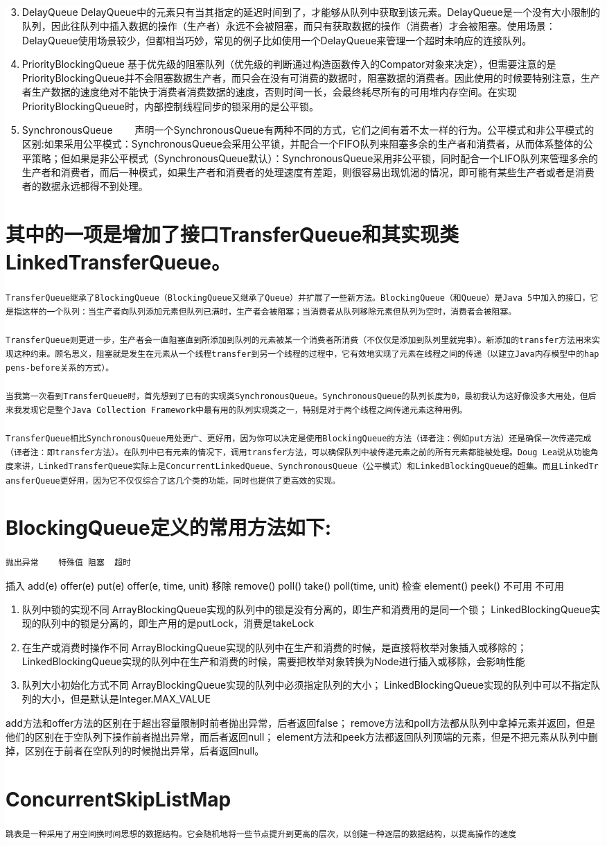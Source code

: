 3. DelayQueue
      DelayQueue中的元素只有当其指定的延迟时间到了，才能够从队列中获取到该元素。DelayQueue是一个没有大小限制的队列，因此往队列中插入数据的操作（生产者）永远不会被阻塞，而只有获取数据的操作（消费者）才会被阻塞。使用场景：DelayQueue使用场景较少，但都相当巧妙，常见的例子比如使用一个DelayQueue来管理一个超时未响应的连接队列。

4. PriorityBlockingQueue
      基于优先级的阻塞队列（优先级的判断通过构造函数传入的Compator对象来决定），但需要注意的是PriorityBlockingQueue并不会阻塞数据生产者，而只会在没有可消费的数据时，阻塞数据的消费者。因此使用的时候要特别注意，生产者生产数据的速度绝对不能快于消费者消费数据的速度，否则时间一长，会最终耗尽所有的可用堆内存空间。在实现PriorityBlockingQueue时，内部控制线程同步的锁采用的是公平锁。

5. SynchronousQueue
　　声明一个SynchronousQueue有两种不同的方式，它们之间有着不太一样的行为。公平模式和非公平模式的区别:如果采用公平模式：SynchronousQueue会采用公平锁，并配合一个FIFO队列来阻塞多余的生产者和消费者，从而体系整体的公平策略；但如果是非公平模式（SynchronousQueue默认）：SynchronousQueue采用非公平锁，同时配合一个LIFO队列来管理多余的生产者和消费者，而后一种模式，如果生产者和消费者的处理速度有差距，则很容易出现饥渴的情况，即可能有某些生产者或者是消费者的数据永远都得不到处理。

其中的一项是增加了接口TransferQueue和其实现类LinkedTransferQueue。
=================================================================
	TransferQueue继承了BlockingQueue（BlockingQueue又继承了Queue）并扩展了一些新方法。BlockingQueue（和Queue）是Java 5中加入的接口，它是指这样的一个队列：当生产者向队列添加元素但队列已满时，生产者会被阻塞；当消费者从队列移除元素但队列为空时，消费者会被阻塞。
	
	TransferQueue则更进一步，生产者会一直阻塞直到所添加到队列的元素被某一个消费者所消费（不仅仅是添加到队列里就完事）。新添加的transfer方法用来实现这种约束。顾名思义，阻塞就是发生在元素从一个线程transfer到另一个线程的过程中，它有效地实现了元素在线程之间的传递（以建立Java内存模型中的happens-before关系的方式）。
	
	当我第一次看到TransferQueue时，首先想到了已有的实现类SynchronousQueue。SynchronousQueue的队列长度为0，最初我认为这好像没多大用处，但后来我发现它是整个Java Collection Framework中最有用的队列实现类之一，特别是对于两个线程之间传递元素这种用例。

	TransferQueue相比SynchronousQueue用处更广、更好用，因为你可以决定是使用BlockingQueue的方法（译者注：例如put方法）还是确保一次传递完成（译者注：即transfer方法）。在队列中已有元素的情况下，调用transfer方法，可以确保队列中被传递元素之前的所有元素都能被处理。Doug Lea说从功能角度来讲，LinkedTransferQueue实际上是ConcurrentLinkedQueue、SynchronousQueue（公平模式）和LinkedBlockingQueue的超集。而且LinkedTransferQueue更好用，因为它不仅仅综合了这几个类的功能，同时也提供了更高效的实现。

BlockingQueue定义的常用方法如下:
====================================
 	抛出异常	特殊值	阻塞	超时
插入	add(e)	offer(e)	put(e)	offer(e, time, unit)
移除	remove()	poll()	take()	poll(time, unit)
检查	element()	peek()	不可用	不可用

1.    队列中锁的实现不同
       ArrayBlockingQueue实现的队列中的锁是没有分离的，即生产和消费用的是同一个锁；
       LinkedBlockingQueue实现的队列中的锁是分离的，即生产用的是putLock，消费是takeLock
    
2.    在生产或消费时操作不同
       ArrayBlockingQueue实现的队列中在生产和消费的时候，是直接将枚举对象插入或移除的；
       LinkedBlockingQueue实现的队列中在生产和消费的时候，需要把枚举对象转换为Node<E>进行插入或移除，会影响性能

3.    队列大小初始化方式不同
       ArrayBlockingQueue实现的队列中必须指定队列的大小；
       LinkedBlockingQueue实现的队列中可以不指定队列的大小，但是默认是Integer.MAX_VALUE

add方法和offer方法的区别在于超出容量限制时前者抛出异常，后者返回false；
remove方法和poll方法都从队列中拿掉元素并返回，但是他们的区别在于空队列下操作前者抛出异常，而后者返回null；
element方法和peek方法都返回队列顶端的元素，但是不把元素从队列中删掉，区别在于前者在空队列的时候抛出异常，后者返回null。

ConcurrentSkipListMap
=====================
	跳表是一种采用了用空间换时间思想的数据结构。它会随机地将一些节点提升到更高的层次，以创建一种逐层的数据结构，以提高操作的速度
	